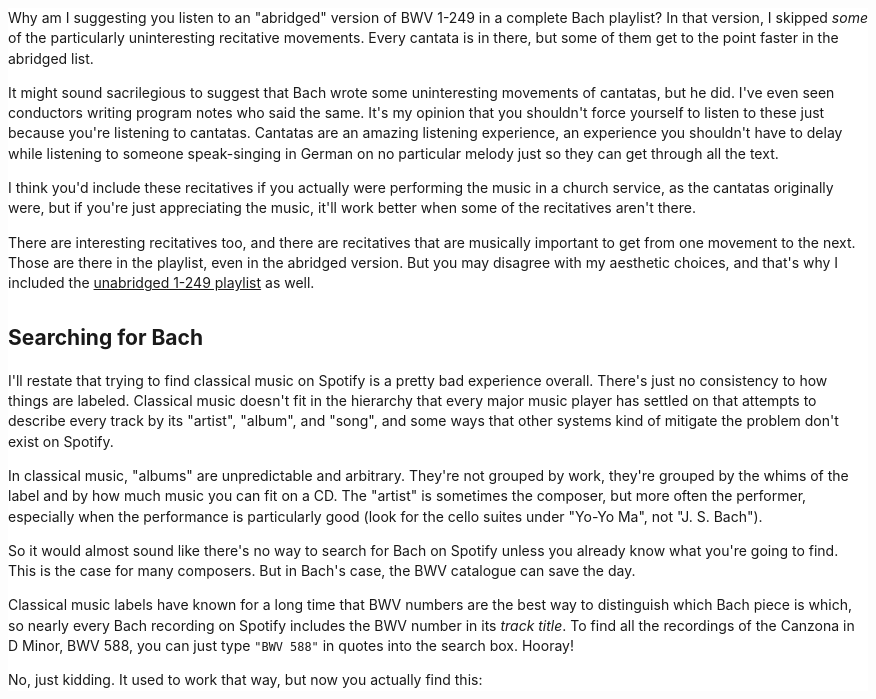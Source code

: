 Why am I suggesting you listen to an "abridged" version of BWV 1-249 in a complete
Bach playlist? In that version, I skipped *some* of the particularly uninteresting
recitative movements. Every cantata is in there, but some of them get to the point
faster in the abridged list.

It might sound sacrilegious to suggest that Bach wrote some uninteresting
movements of cantatas, but he did. I've even seen conductors writing program
notes who said the same. It's my opinion that you shouldn't force yourself to
listen to these just because you're listening to cantatas.  Cantatas are an
amazing listening experience, an experience you shouldn't have to delay while
listening to someone speak-singing in German on no particular melody just so
they can get through all the text.

I think you'd include these recitatives if you actually were performing the
music in a church service, as the cantatas originally were, but if you're just
appreciating the music, it'll work better when some of the recitatives aren't
there.

There are interesting recitatives too, and there are recitatives that are
musically important to get from one movement to the next. Those are there in
the playlist, even in the abridged version. But you may disagree with my
aesthetic choices, and that's why I included the
[unabridged 1-249 playlist][BWV 1-249 unabridged] as well.

## Searching for Bach

I'll restate that trying to find classical music on Spotify is a pretty bad
experience overall. There's just no consistency to how things are labeled.
Classical music doesn't fit in the hierarchy that every major music player has
settled on that attempts to describe every track by its "artist", "album", and
"song", and some ways that other systems kind of mitigate the problem don't
exist on Spotify.

In classical music, "albums" are unpredictable and arbitrary. They're not
grouped by work, they're grouped by the whims of the label and by how much
music you can fit on a CD. The "artist" is sometimes the composer, but more
often the performer, especially when the performance is particularly good (look
for the cello suites under "Yo-Yo Ma", not "J. S. Bach").

So it would almost sound like there's no way to search for Bach on Spotify
unless you already know what you're going to find. This is the case for many
composers. But in Bach's case, the BWV catalogue can save the day.

Classical music labels have known for a long time that BWV numbers are the best
way to distinguish which Bach piece is which, so nearly every Bach recording
on Spotify includes the BWV number in its *track title*. To find all the 
recordings of the Canzona in D Minor, BWV 588, you can just type `"BWV 588"`
in quotes into the search box. Hooray!

No, just kidding. It used to work that way, but now you actually find this:

<a href="/images/bad-search-results.png">

[BWV 1-249]: http://open.spotify.com/user/rspeer/playlist/0RkVeCJ3iMVc1MyOdK6E4T
[BWV 1-249 unabridged]: http://open.spotify.com/user/rspeer/playlist/5oWikObBjaSDasDpMx7AaE
[BWV 250-524]: http://open.spotify.com/user/rspeer/playlist/2sCCwEMpTXPsOBa0si9Ei2
[BWV 525-770]: http://open.spotify.com/user/rspeer/playlist/1aGTiGWlnSiGNcJ0HPwqxt
[BWV 772-994]: http://open.spotify.com/user/rspeer/playlist/4ka3cJd5UCg5EoJqGtwknt
[BWV 995-1080]: http://open.spotify.com/user/rspeer/playlist/4v8NejHWIKDDSmcTH8ABgV
[BWV 1081-1128]: http://open.spotify.com/user/rspeer/playlist/5dmTRLVqUi8dB0Mhil5wlB
[highlights]: http://open.spotify.com/user/rspeer/playlist/0aUzjW2EzpdCt38Yt040Vs
[spreadsheet]: https://docs.google.com/spreadsheets/d/14eyjieI2cLrj4_y6SWYnmFKd6HbK5hrvVGfSMkxSyl4/edit?usp=sharing